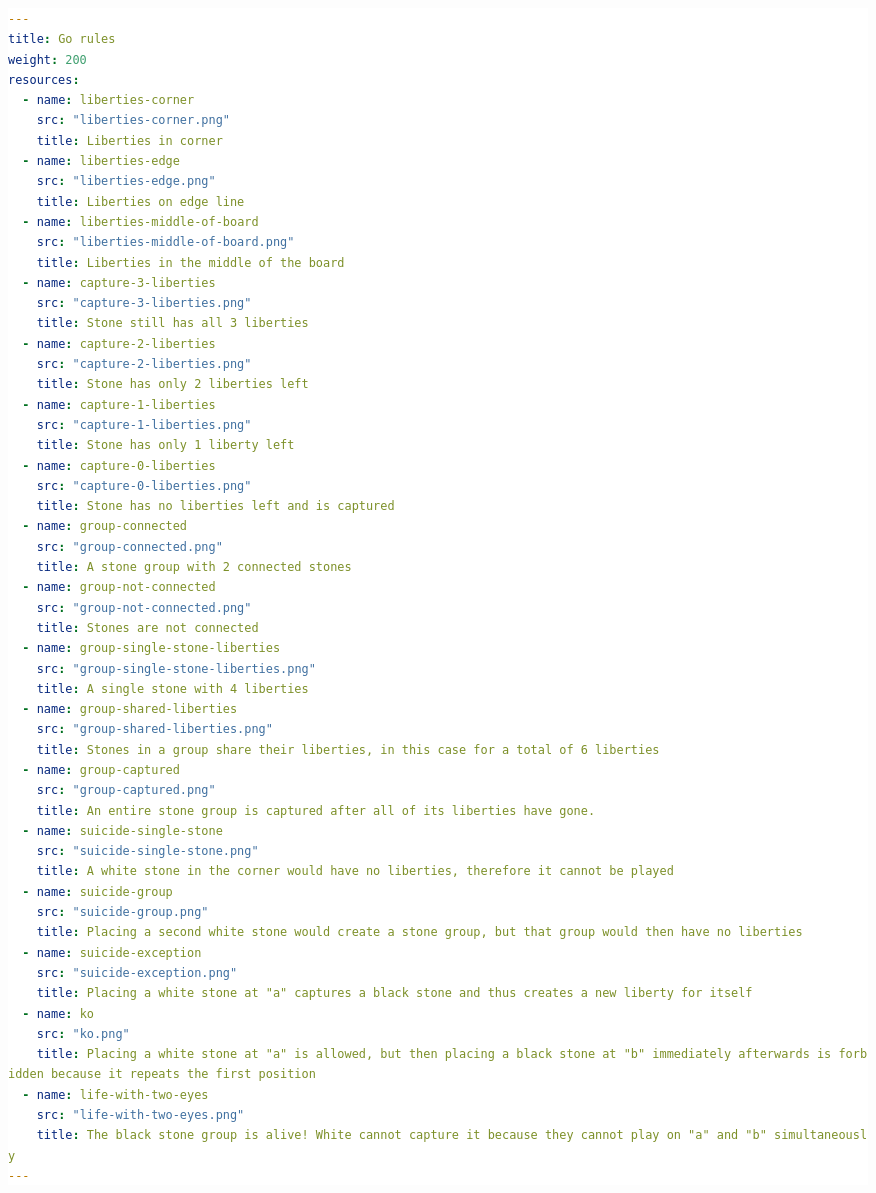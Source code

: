 ```yaml
---
title: Go rules
weight: 200
resources:
  - name: liberties-corner
    src: "liberties-corner.png"
    title: Liberties in corner
  - name: liberties-edge
    src: "liberties-edge.png"
    title: Liberties on edge line
  - name: liberties-middle-of-board
    src: "liberties-middle-of-board.png"
    title: Liberties in the middle of the board
  - name: capture-3-liberties
    src: "capture-3-liberties.png"
    title: Stone still has all 3 liberties
  - name: capture-2-liberties
    src: "capture-2-liberties.png"
    title: Stone has only 2 liberties left
  - name: capture-1-liberties
    src: "capture-1-liberties.png"
    title: Stone has only 1 liberty left
  - name: capture-0-liberties
    src: "capture-0-liberties.png"
    title: Stone has no liberties left and is captured
  - name: group-connected
    src: "group-connected.png"
    title: A stone group with 2 connected stones
  - name: group-not-connected
    src: "group-not-connected.png"
    title: Stones are not connected
  - name: group-single-stone-liberties
    src: "group-single-stone-liberties.png"
    title: A single stone with 4 liberties
  - name: group-shared-liberties
    src: "group-shared-liberties.png"
    title: Stones in a group share their liberties, in this case for a total of 6 liberties
  - name: group-captured
    src: "group-captured.png"
    title: An entire stone group is captured after all of its liberties have gone.
  - name: suicide-single-stone
    src: "suicide-single-stone.png"
    title: A white stone in the corner would have no liberties, therefore it cannot be played
  - name: suicide-group
    src: "suicide-group.png"
    title: Placing a second white stone would create a stone group, but that group would then have no liberties
  - name: suicide-exception
    src: "suicide-exception.png"
    title: Placing a white stone at "a" captures a black stone and thus creates a new liberty for itself
  - name: ko
    src: "ko.png"
    title: Placing a white stone at "a" is allowed, but then placing a black stone at "b" immediately afterwards is forbidden because it repeats the first position
  - name: life-with-two-eyes
    src: "life-with-two-eyes.png"
    title: The black stone group is alive! White cannot capture it because they cannot play on "a" and "b" simultaneously
---
```
